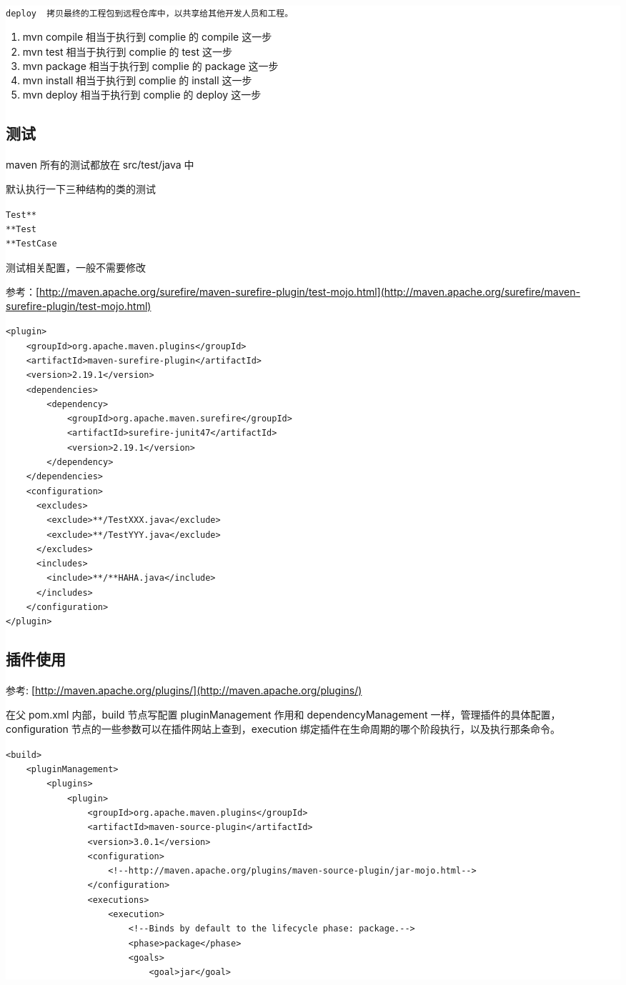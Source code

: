     deploy	拷贝最终的工程包到远程仓库中，以共享给其他开发人员和工程。

1. mvn compile 相当于执行到 complie 的 compile 这一步
2. mvn test 相当于执行到 complie 的 test 这一步
3. mvn package 相当于执行到 complie 的 package 这一步
4. mvn install 相当于执行到 complie 的 install 这一步
5. mvn deploy 相当于执行到 complie 的 deploy 这一步

## 测试
maven 所有的测试都放在 src/test/java 中

默认执行一下三种结构的类的测试

    Test**
    **Test
    **TestCase

测试相关配置，一般不需要修改

参考：[http://maven.apache.org/surefire/maven-surefire-plugin/test-mojo.html](http://maven.apache.org/surefire/maven-surefire-plugin/test-mojo.html)

    <plugin>
        <groupId>org.apache.maven.plugins</groupId>
        <artifactId>maven-surefire-plugin</artifactId>
        <version>2.19.1</version>
        <dependencies>
            <dependency>
                <groupId>org.apache.maven.surefire</groupId>
                <artifactId>surefire-junit47</artifactId>
                <version>2.19.1</version>
            </dependency>
        </dependencies>
        <configuration>
          <excludes>
            <exclude>**/TestXXX.java</exclude>
            <exclude>**/TestYYY.java</exclude>
          </excludes>
          <includes>
            <include>**/**HAHA.java</include>
          </includes>
        </configuration>
    </plugin>
    
## 插件使用
参考: [http://maven.apache.org/plugins/](http://maven.apache.org/plugins/)

在父 pom.xml 内部，build 节点写配置 pluginManagement 作用和 dependencyManagement 一样，管理插件的具体配置，configuration 节点的一些参数可以在插件网站上查到，execution 绑定插件在生命周期的哪个阶段执行，以及执行那条命令。

    <build>
        <pluginManagement>
            <plugins>
                <plugin>
                    <groupId>org.apache.maven.plugins</groupId>
                    <artifactId>maven-source-plugin</artifactId>
                    <version>3.0.1</version>
                    <configuration>
                        <!--http://maven.apache.org/plugins/maven-source-plugin/jar-mojo.html-->
                    </configuration>
                    <executions>
                        <execution>
                            <!--Binds by default to the lifecycle phase: package.-->
                            <phase>package</phase>
                            <goals>
                                <goal>jar</goal>